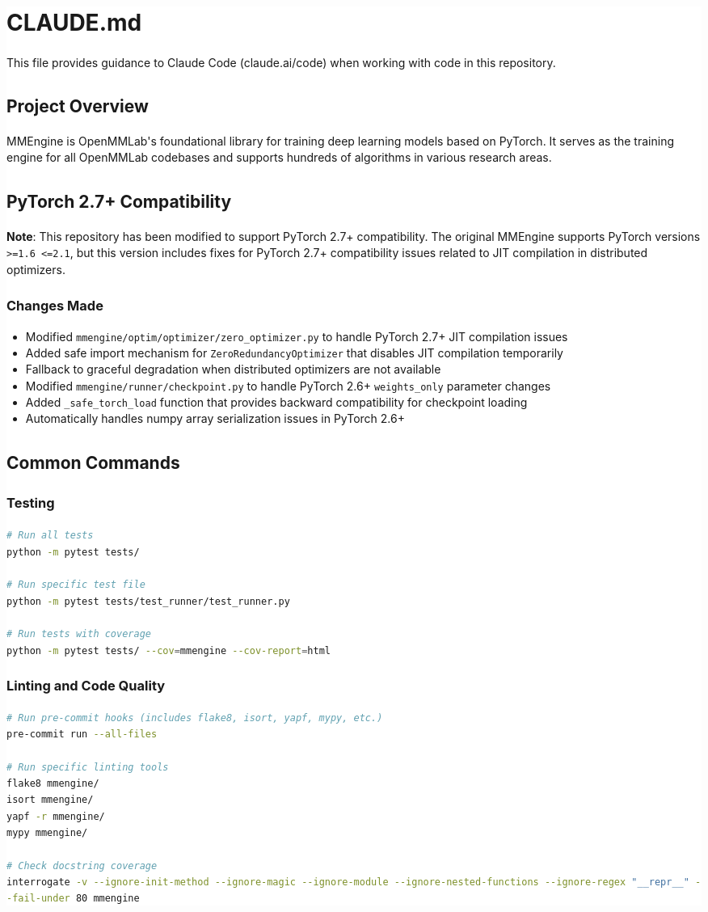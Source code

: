 # CLAUDE.md

This file provides guidance to Claude Code (claude.ai/code) when working with code in this repository.

## Project Overview

MMEngine is OpenMMLab's foundational library for training deep learning models based on PyTorch. It serves as the training engine for all OpenMMLab codebases and supports hundreds of algorithms in various research areas.

## PyTorch 2.7+ Compatibility

**Note**: This repository has been modified to support PyTorch 2.7+ compatibility. The original MMEngine supports PyTorch versions `>=1.6 <=2.1`, but this version includes fixes for PyTorch 2.7+ compatibility issues related to JIT compilation in distributed optimizers.

### Changes Made
- Modified `mmengine/optim/optimizer/zero_optimizer.py` to handle PyTorch 2.7+ JIT compilation issues
- Added safe import mechanism for `ZeroRedundancyOptimizer` that disables JIT compilation temporarily
- Fallback to graceful degradation when distributed optimizers are not available
- Modified `mmengine/runner/checkpoint.py` to handle PyTorch 2.6+ `weights_only` parameter changes
- Added `_safe_torch_load` function that provides backward compatibility for checkpoint loading
- Automatically handles numpy array serialization issues in PyTorch 2.6+

## Common Commands

### Testing
```bash
# Run all tests
python -m pytest tests/

# Run specific test file
python -m pytest tests/test_runner/test_runner.py

# Run tests with coverage
python -m pytest tests/ --cov=mmengine --cov-report=html
```

### Linting and Code Quality
```bash
# Run pre-commit hooks (includes flake8, isort, yapf, mypy, etc.)
pre-commit run --all-files

# Run specific linting tools
flake8 mmengine/
isort mmengine/
yapf -r mmengine/
mypy mmengine/

# Check docstring coverage
interrogate -v --ignore-init-method --ignore-magic --ignore-module --ignore-nested-functions --ignore-regex "__repr__" --fail-under 80 mmengine
```
